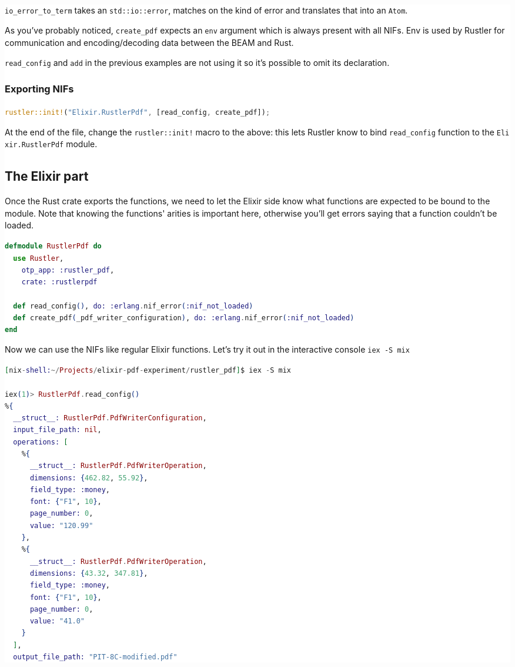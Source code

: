 `io_error_to_term` takes an `std::io::error`, matches on the kind of error and
translates that into an `Atom`.

As you’ve probably noticed, `create_pdf` expects an `env` argument which is
always present with all NIFs. Env is used by Rustler for communication and
encoding/decoding data between the BEAM and Rust.

`read_config` and `add` in the previous examples are not using it so it’s
possible to omit its declaration.

### Exporting NIFs

```rust
rustler::init!("Elixir.RustlerPdf", [read_config, create_pdf]);
```

At the end of the file, change the `rustler::init!` macro to the above: this
lets Rustler know to bind `read_config` function to the `Elixir.RustlerPdf`
module.

## The Elixir part

Once the Rust crate exports the functions, we need to let the Elixir side know
what functions are expected to be bound to the module. Note that knowing the
functions' arities is important here, otherwise you’ll get errors saying that a
function couldn’t be loaded.

```elixir
defmodule RustlerPdf do
  use Rustler,
    otp_app: :rustler_pdf,
    crate: :rustlerpdf

  def read_config(), do: :erlang.nif_error(:nif_not_loaded)
  def create_pdf(_pdf_writer_configuration), do: :erlang.nif_error(:nif_not_loaded)
end
```

Now we can use the NIFs like regular Elixir functions. Let’s try it out in the
interactive console `iex -S mix`

```elixir
[nix-shell:~/Projects/elixir-pdf-experiment/rustler_pdf]$ iex -S mix

iex(1)> RustlerPdf.read_config()
%{
  __struct__: RustlerPdf.PdfWriterConfiguration,
  input_file_path: nil,
  operations: [
    %{
      __struct__: RustlerPdf.PdfWriterOperation,
      dimensions: {462.82, 55.92},
      field_type: :money,
      font: {"F1", 10},
      page_number: 0,
      value: "120.99"
    },
    %{
      __struct__: RustlerPdf.PdfWriterOperation,
      dimensions: {43.32, 347.81},
      field_type: :money,
      font: {"F1", 10},
      page_number: 0,
      value: "41.0"
    }
  ],
  output_file_path: "PIT-8C-modified.pdf"
```